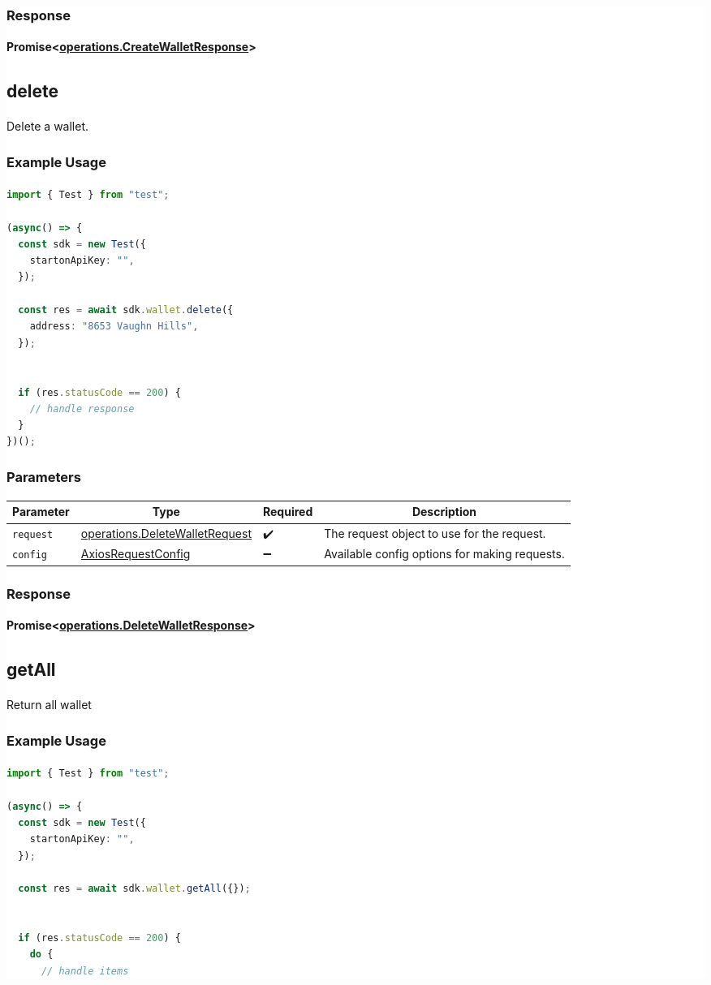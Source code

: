 
### Response

**Promise<[operations.CreateWalletResponse](../../models/operations/createwalletresponse.md)>**


## delete

Delete a wallet.

### Example Usage

```typescript
import { Test } from "test";

(async() => {
  const sdk = new Test({
    startonApiKey: "",
  });

  const res = await sdk.wallet.delete({
    address: "8653 Vaughn Hills",
  });


  if (res.statusCode == 200) {
    // handle response
  }
})();
```

### Parameters

| Parameter                                                                        | Type                                                                             | Required                                                                         | Description                                                                      |
| -------------------------------------------------------------------------------- | -------------------------------------------------------------------------------- | -------------------------------------------------------------------------------- | -------------------------------------------------------------------------------- |
| `request`                                                                        | [operations.DeleteWalletRequest](../../models/operations/deletewalletrequest.md) | :heavy_check_mark:                                                               | The request object to use for the request.                                       |
| `config`                                                                         | [AxiosRequestConfig](https://axios-http.com/docs/req_config)                     | :heavy_minus_sign:                                                               | Available config options for making requests.                                    |


### Response

**Promise<[operations.DeleteWalletResponse](../../models/operations/deletewalletresponse.md)>**


## getAll

Return all wallet

### Example Usage

```typescript
import { Test } from "test";

(async() => {
  const sdk = new Test({
    startonApiKey: "",
  });

  const res = await sdk.wallet.getAll({});


  if (res.statusCode == 200) {
    do {
      // handle items

```